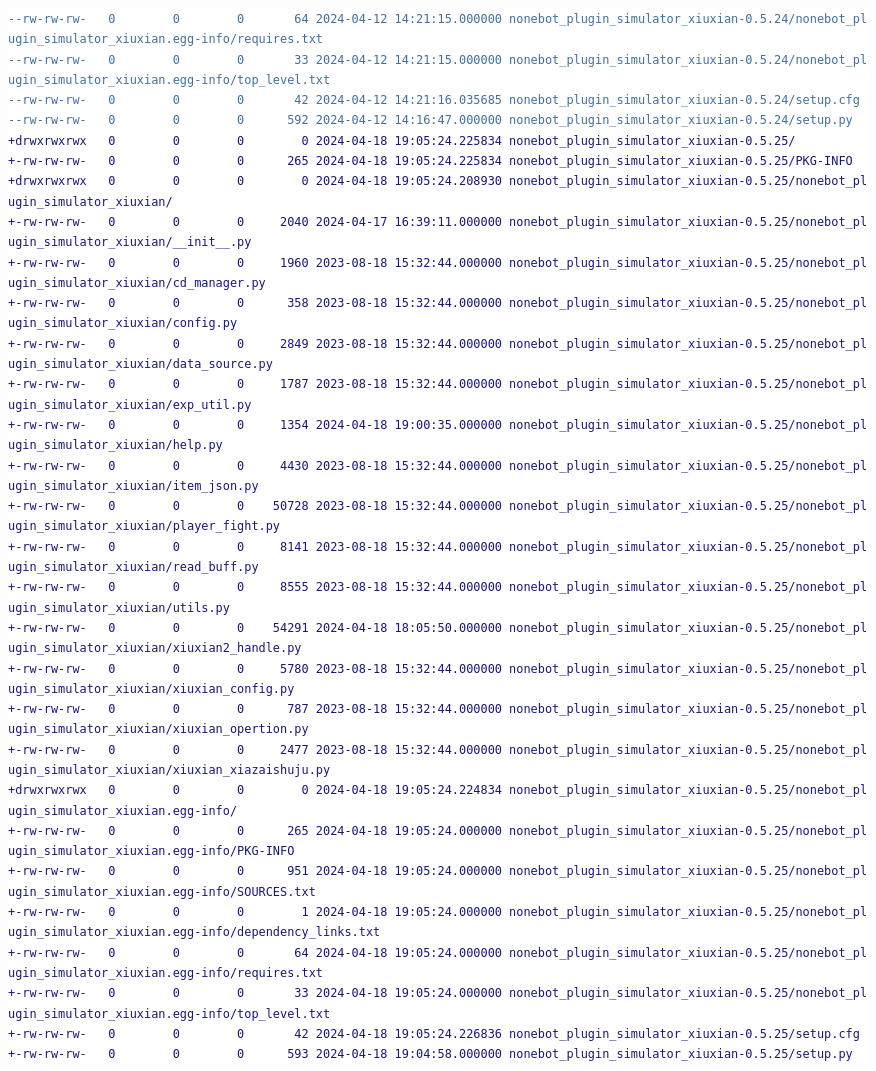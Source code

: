 ```diff
--rw-rw-rw-   0        0        0       64 2024-04-12 14:21:15.000000 nonebot_plugin_simulator_xiuxian-0.5.24/nonebot_plugin_simulator_xiuxian.egg-info/requires.txt
--rw-rw-rw-   0        0        0       33 2024-04-12 14:21:15.000000 nonebot_plugin_simulator_xiuxian-0.5.24/nonebot_plugin_simulator_xiuxian.egg-info/top_level.txt
--rw-rw-rw-   0        0        0       42 2024-04-12 14:21:16.035685 nonebot_plugin_simulator_xiuxian-0.5.24/setup.cfg
--rw-rw-rw-   0        0        0      592 2024-04-12 14:16:47.000000 nonebot_plugin_simulator_xiuxian-0.5.24/setup.py
+drwxrwxrwx   0        0        0        0 2024-04-18 19:05:24.225834 nonebot_plugin_simulator_xiuxian-0.5.25/
+-rw-rw-rw-   0        0        0      265 2024-04-18 19:05:24.225834 nonebot_plugin_simulator_xiuxian-0.5.25/PKG-INFO
+drwxrwxrwx   0        0        0        0 2024-04-18 19:05:24.208930 nonebot_plugin_simulator_xiuxian-0.5.25/nonebot_plugin_simulator_xiuxian/
+-rw-rw-rw-   0        0        0     2040 2024-04-17 16:39:11.000000 nonebot_plugin_simulator_xiuxian-0.5.25/nonebot_plugin_simulator_xiuxian/__init__.py
+-rw-rw-rw-   0        0        0     1960 2023-08-18 15:32:44.000000 nonebot_plugin_simulator_xiuxian-0.5.25/nonebot_plugin_simulator_xiuxian/cd_manager.py
+-rw-rw-rw-   0        0        0      358 2023-08-18 15:32:44.000000 nonebot_plugin_simulator_xiuxian-0.5.25/nonebot_plugin_simulator_xiuxian/config.py
+-rw-rw-rw-   0        0        0     2849 2023-08-18 15:32:44.000000 nonebot_plugin_simulator_xiuxian-0.5.25/nonebot_plugin_simulator_xiuxian/data_source.py
+-rw-rw-rw-   0        0        0     1787 2023-08-18 15:32:44.000000 nonebot_plugin_simulator_xiuxian-0.5.25/nonebot_plugin_simulator_xiuxian/exp_util.py
+-rw-rw-rw-   0        0        0     1354 2024-04-18 19:00:35.000000 nonebot_plugin_simulator_xiuxian-0.5.25/nonebot_plugin_simulator_xiuxian/help.py
+-rw-rw-rw-   0        0        0     4430 2023-08-18 15:32:44.000000 nonebot_plugin_simulator_xiuxian-0.5.25/nonebot_plugin_simulator_xiuxian/item_json.py
+-rw-rw-rw-   0        0        0    50728 2023-08-18 15:32:44.000000 nonebot_plugin_simulator_xiuxian-0.5.25/nonebot_plugin_simulator_xiuxian/player_fight.py
+-rw-rw-rw-   0        0        0     8141 2023-08-18 15:32:44.000000 nonebot_plugin_simulator_xiuxian-0.5.25/nonebot_plugin_simulator_xiuxian/read_buff.py
+-rw-rw-rw-   0        0        0     8555 2023-08-18 15:32:44.000000 nonebot_plugin_simulator_xiuxian-0.5.25/nonebot_plugin_simulator_xiuxian/utils.py
+-rw-rw-rw-   0        0        0    54291 2024-04-18 18:05:50.000000 nonebot_plugin_simulator_xiuxian-0.5.25/nonebot_plugin_simulator_xiuxian/xiuxian2_handle.py
+-rw-rw-rw-   0        0        0     5780 2023-08-18 15:32:44.000000 nonebot_plugin_simulator_xiuxian-0.5.25/nonebot_plugin_simulator_xiuxian/xiuxian_config.py
+-rw-rw-rw-   0        0        0      787 2023-08-18 15:32:44.000000 nonebot_plugin_simulator_xiuxian-0.5.25/nonebot_plugin_simulator_xiuxian/xiuxian_opertion.py
+-rw-rw-rw-   0        0        0     2477 2023-08-18 15:32:44.000000 nonebot_plugin_simulator_xiuxian-0.5.25/nonebot_plugin_simulator_xiuxian/xiuxian_xiazaishuju.py
+drwxrwxrwx   0        0        0        0 2024-04-18 19:05:24.224834 nonebot_plugin_simulator_xiuxian-0.5.25/nonebot_plugin_simulator_xiuxian.egg-info/
+-rw-rw-rw-   0        0        0      265 2024-04-18 19:05:24.000000 nonebot_plugin_simulator_xiuxian-0.5.25/nonebot_plugin_simulator_xiuxian.egg-info/PKG-INFO
+-rw-rw-rw-   0        0        0      951 2024-04-18 19:05:24.000000 nonebot_plugin_simulator_xiuxian-0.5.25/nonebot_plugin_simulator_xiuxian.egg-info/SOURCES.txt
+-rw-rw-rw-   0        0        0        1 2024-04-18 19:05:24.000000 nonebot_plugin_simulator_xiuxian-0.5.25/nonebot_plugin_simulator_xiuxian.egg-info/dependency_links.txt
+-rw-rw-rw-   0        0        0       64 2024-04-18 19:05:24.000000 nonebot_plugin_simulator_xiuxian-0.5.25/nonebot_plugin_simulator_xiuxian.egg-info/requires.txt
+-rw-rw-rw-   0        0        0       33 2024-04-18 19:05:24.000000 nonebot_plugin_simulator_xiuxian-0.5.25/nonebot_plugin_simulator_xiuxian.egg-info/top_level.txt
+-rw-rw-rw-   0        0        0       42 2024-04-18 19:05:24.226836 nonebot_plugin_simulator_xiuxian-0.5.25/setup.cfg
+-rw-rw-rw-   0        0        0      593 2024-04-18 19:04:58.000000 nonebot_plugin_simulator_xiuxian-0.5.25/setup.py
```
